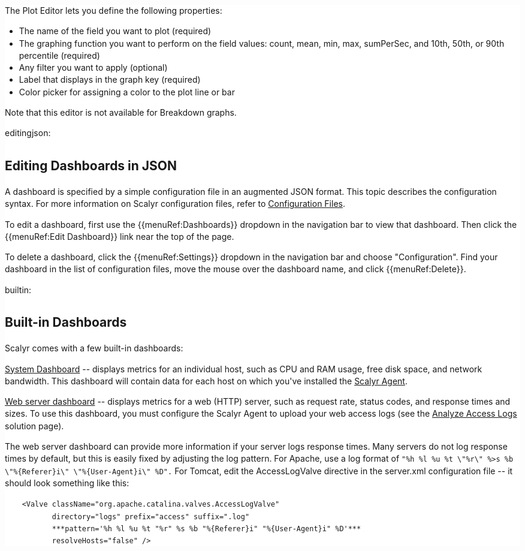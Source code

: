The Plot Editor lets you define the following properties:

- The name of the field you want to plot (required)
- The graphing function you want to perform on the field values: count, mean, min, max, sumPerSec, and 10th, 50th, or 90th percentile (required) 
- Any filter you want to apply (optional)
- Label that displays in the graph key (required)
- Color picker for assigning a color to the plot line or bar

Note that this editor is not available for Breakdown graphs.

editingjson: <Editing Dashboard JSON>
## Editing Dashboards in JSON

A dashboard is specified by a simple configuration file in an augmented JSON format. This topic
describes the configuration syntax. For more information on Scalyr configuration files, refer to  [Configuration Files](/help/config[[[emitSoleParamTeamTokenIfPhoenix]]]).

To edit a dashboard, first use the {{menuRef:Dashboards}} dropdown in the navigation bar to view that
dashboard. Then click the {{menuRef:Edit Dashboard}} link near the top of the page.

To delete a dashboard, click the {{menuRef:Settings}} dropdown in the navigation bar and choose
"Configuration". Find your dashboard in the list of configuration files, move the mouse over the
dashboard name, and click {{menuRef:Delete}}.


builtin: <Built-in Dashboards>
## Built-in Dashboards

Scalyr comes with a few built-in dashboards:

[System Dashboard](/dash?page=system[[[emitAddlParamTeamTokenIfPhoenix]]]) -- displays metrics for an individual host, 
such as CPU and RAM usage, free disk space, and network bandwidth. This dashboard will contain data for
each host on which you've installed the [Scalyr Agent](/help/scalyr-agent[[[emitSoleParamTeamTokenIfPhoenix]]]).

[Web server dashboard](/dash?page=webServer[[[emitAddlParamTeamTokenIfPhoenix]]]) -- displays metrics for a web (HTTP) 
server, such as request rate, status codes, and response times and sizes. To use this dashboard, you must configure the 
Scalyr Agent to upload your web access logs (see the [Analyze Access Logs](/solutions/analyze-access-logs[[[emitSoleParamTeamTokenIfPhoenix]]]) 
solution page).

The web server dashboard can provide more information if your server logs response times. Many
servers do not log response times by default, but this is easily fixed by adjusting the log
pattern. For Apache, use a log format of ``"%h %l %u %t \"%r\" %>s %b \"%{Referer}i\" \"%{User-Agent}i\"
%D".`` For Tomcat, edit the AccessLogValve directive in the server.xml configuration file --
it should look something like this:

        <Valve className="org.apache.catalina.valves.AccessLogValve"
               directory="logs" prefix="access" suffix=".log"
               ***pattern='%h %l %u %t "%r" %s %b "%{Referer}i" "%{User-Agent}i" %D'***
               resolveHosts="false" />
